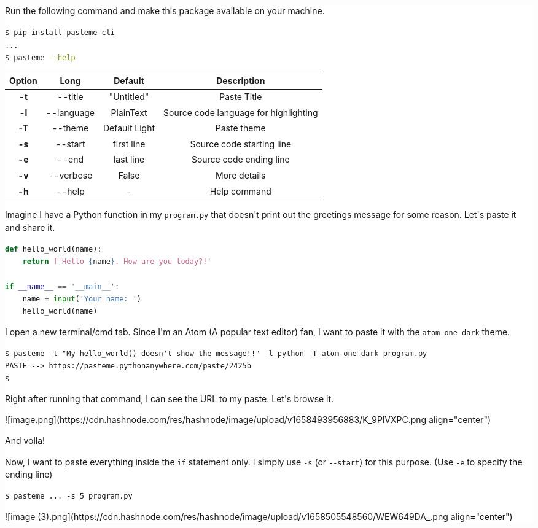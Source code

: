 Run the following command and make this package available on your machine.

```sh
$ pip install pasteme-cli
...
$ pasteme --help
```

| **Option** 	|  **Long**  	|  **Default**  	|             **Description**             	|
|:----------:	|:----------:	|:-------------:	|:---------------------------------------:	|
|   **-t**   	|   --title  	|   "Untitled"  	|               Paste Title               	|
|   **-l**   	| --language 	|   PlainText   	|  Source code language for highlighting  	|
|   **-T**   	|   --theme  	| Default Light 	|               Paste theme               	|
|   **-s**   	|   --start  	|   first line  	| Source code starting line	|
|   **-e**   	|    --end   	|   last line   	| Source code ending line      |
|   **-v**   	|  --verbose 	|     False     	|               More details              	|
|   **-h**   	|   --help   	|       -       	|               Help command              	|

Imagine I have a Python function in my `program.py` that doesn't print out the greetings message for some reason. Let's paste it and share it.

```python
def hello_world(name):
    return f'Hello {name}. How are you today?!'

if __name__ == '__main__':
    name = input('Your name: ')
    hello_world(name)
```

I open a new terminal/cmd tab. Since I'm an Atom (A popular text editor) fan, I want to paste it with the `atom one dark` theme.

```shell
$ pasteme -t "My hello_world() doesn't show the message!!" -l python -T atom-one-dark program.py
PASTE --> https://pasteme.pythonanywhere.com/paste/2425b
$
```

Right after running that command, I can see the URL to my paste. Let's browse it.

![image.png](https://cdn.hashnode.com/res/hashnode/image/upload/v1658493956883/K_9PlVXPC.png align="center")

And volla!

Now, I want to paste everything inside the `if` statement only. I simply use `-s` (or `--start`) for this purpose. (Use `-e` to specify the ending line)

```shell
$ pasteme ... -s 5 program.py
```

![image (3).png](https://cdn.hashnode.com/res/hashnode/image/upload/v1658505548560/WEW649DA_.png align="center")
